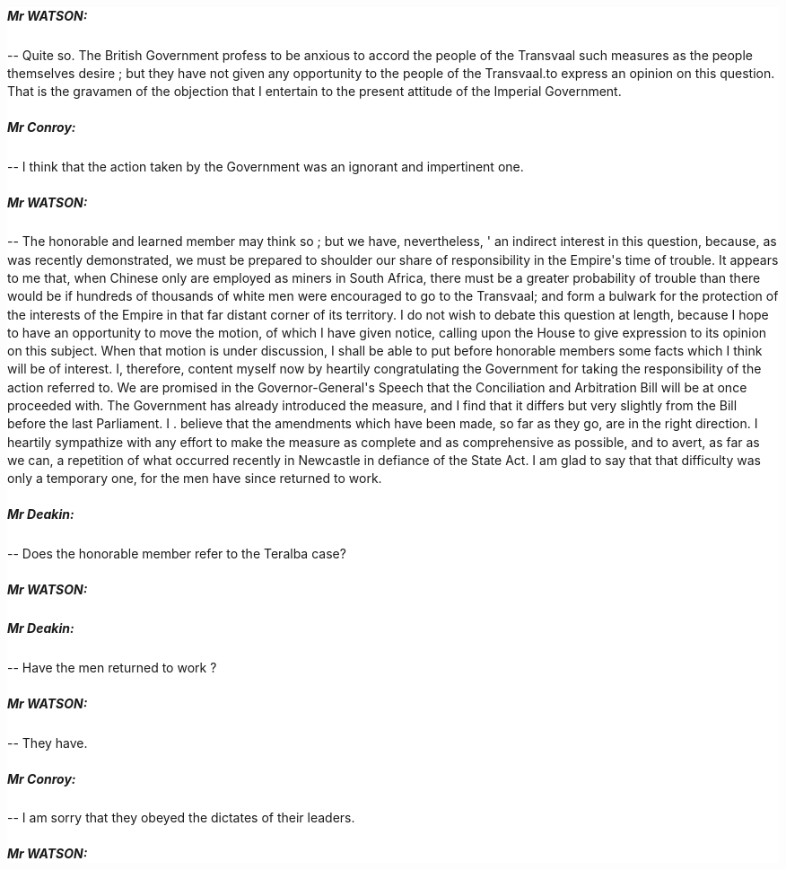 ##### Mr WATSON:

-- Quite so. The British Government profess to be anxious to accord the people of the Transvaal such measures as the people themselves desire ; but they have not given any opportunity to the people of the Transvaal.to express an opinion on this question. That is the gravamen of the objection that I entertain to the present attitude of the Imperial Government. 

##### Mr Conroy:

-- I think that the action taken by the Government was an ignorant and impertinent one. 

##### Mr WATSON:

-- The honorable and learned member may think so ; but we have, nevertheless, ' an indirect interest in this question, because, as was recently demonstrated, we must be prepared to shoulder our share of responsibility in the Empire's time of trouble. It appears to me that, when Chinese only are employed as miners in South Africa, there must be a greater probability of trouble than there would be if hundreds of thousands of white men were encouraged to go to the Transvaal; and form a bulwark for the protection of the interests of the Empire in that far distant corner of its territory. I do not wish to debate this question at length, because I hope to have an opportunity to move the motion, of which I have given notice, calling upon the House to give expression to its opinion on this subject. When that motion is under discussion, I shall be able to put before honorable members some facts which I think will be of interest. I, therefore, content myself now by heartily congratulating the Government for taking the responsibility of the action referred to. We are promised in the Governor-General's Speech that the Conciliation and Arbitration Bill will be at once proceeded with. The Government has already introduced the measure, and I find that it differs but very slightly from the Bill before the last Parliament. I . believe that the amendments which have been made, so far as they go, are in the right direction. I heartily sympathize with any effort to make the measure as complete and as comprehensive as possible, and to avert, as far as we can, a repetition of what occurred recently in Newcastle in defiance of the State Act. I am glad to say that that difficulty was only a temporary one, for the men have since returned to work. 

##### Mr Deakin:

-- Does the honorable member refer to the Teralba case? 

##### Mr WATSON:



##### Mr Deakin:

-- Have the men returned to work ? 

##### Mr WATSON:

-- They have. 

##### Mr Conroy:

-- I am sorry that they obeyed the dictates of their leaders. 

##### Mr WATSON:
